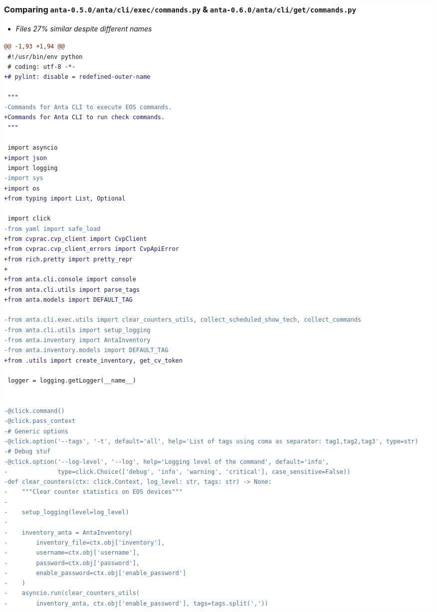 ### Comparing `anta-0.5.0/anta/cli/exec/commands.py` & `anta-0.6.0/anta/cli/get/commands.py`

 * *Files 27% similar despite different names*

```diff
@@ -1,93 +1,94 @@
 #!/usr/bin/env python
 # coding: utf-8 -*-
+# pylint: disable = redefined-outer-name
 
 """
-Commands for Anta CLI to execute EOS commands.
+Commands for Anta CLI to run check commands.
 """
 
 import asyncio
+import json
 import logging
-import sys
+import os
+from typing import List, Optional
 
 import click
-from yaml import safe_load
+from cvprac.cvp_client import CvpClient
+from cvprac.cvp_client_errors import CvpApiError
+from rich.pretty import pretty_repr
+
+from anta.cli.console import console
+from anta.cli.utils import parse_tags
+from anta.models import DEFAULT_TAG
 
-from anta.cli.exec.utils import clear_counters_utils, collect_scheduled_show_tech, collect_commands
-from anta.cli.utils import setup_logging
-from anta.inventory import AntaInventory
-from anta.inventory.models import DEFAULT_TAG
+from .utils import create_inventory, get_cv_token
 
 logger = logging.getLogger(__name__)
 
 
-@click.command()
-@click.pass_context
-# Generic options
-@click.option('--tags', '-t', default='all', help='List of tags using coma as separator: tag1,tag2,tag3', type=str)
-# Debug stuf
-@click.option('--log-level', '--log', help='Logging level of the command', default='info',
-              type=click.Choice(['debug', 'info', 'warning', 'critical'], case_sensitive=False))
-def clear_counters(ctx: click.Context, log_level: str, tags: str) -> None:
-    """Clear counter statistics on EOS devices"""
-
-    setup_logging(level=log_level)
-
-    inventory_anta = AntaInventory(
-        inventory_file=ctx.obj['inventory'],
-        username=ctx.obj['username'],
-        password=ctx.obj['password'],
-        enable_password=ctx.obj['enable_password']
-    )
-    asyncio.run(clear_counters_utils(
-        inventory_anta, ctx.obj['enable_password'], tags=tags.split(','))
```